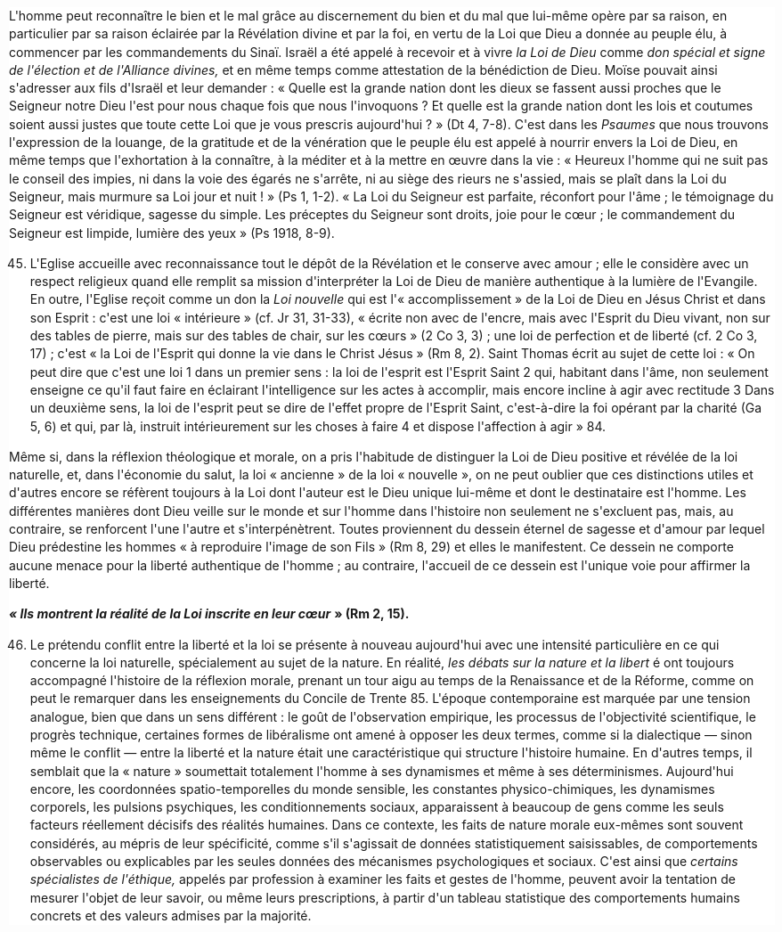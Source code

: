 L'homme peut reconnaître le bien et le mal grâce au discernement du bien et du mal que lui-même opère par sa raison, en particulier par sa raison éclairée par la Révélation divine et par la foi, en vertu de la Loi que Dieu a donnée au peuple élu, à commencer par les commandements du Sinaï. Israël a été appelé à recevoir et à vivre *la Loi de Dieu* comme *don spécial et signe de l'élection et de l'Alliance divines,* et en même temps comme attestation de la bénédiction de Dieu. Moïse pouvait ainsi s'adresser aux fils d'Israël et leur demander : « Quelle est la grande nation dont les dieux se fassent aussi proches que le Seigneur notre Dieu l'est pour nous chaque fois que nous l'invoquons ? Et quelle est la grande nation dont les lois et coutumes soient aussi justes que toute cette Loi que je vous prescris aujourd'hui ? » (Dt 4, 7-8). C'est dans les *Psaumes* que nous trouvons l'expression de la louange, de la gratitude et de la vénération que le peuple élu est appelé à nourrir envers la Loi de Dieu, en même temps que l'exhortation à la connaître, à la méditer et à la mettre en œuvre dans la vie : « Heureux l'homme qui ne suit pas le conseil des impies, ni dans la voie des égarés ne s'arrête, ni au siège des rieurs ne s'assied, mais se plaît dans la Loi du Seigneur, mais murmure sa Loi jour et nuit ! » (Ps 1, 1-2). « La Loi du Seigneur est parfaite, réconfort pour l'âme ; le témoignage du Seigneur est véridique, sagesse du simple. Les préceptes du Seigneur sont droits, joie pour le cœur ; le commandement du Seigneur est limpide, lumière des yeux » (Ps 1918, 8-9).

45. L'Eglise accueille avec reconnaissance tout le dépôt de la Révélation et le conserve avec amour ; elle le considère avec un respect religieux quand elle remplit sa mission d'interpréter la Loi de Dieu de manière authentique à la lumière de l'Evangile. En outre, l'Eglise reçoit comme un don la *Loi nouvelle* qui est l'« accomplissement » de la Loi de Dieu en Jésus Christ et dans son Esprit : c'est une loi « intérieure » (cf. Jr 31, 31-33), « écrite non avec de l'encre, mais avec l'Esprit du Dieu vivant, non sur des tables de pierre, mais sur des tables de chair, sur les cœurs » (2 Co 3, 3) ; une loi de perfection et de liberté (cf. 2 Co 3, 17) ; c'est « la Loi de l'Esprit qui donne la vie dans le Christ Jésus » (Rm 8, 2). Saint Thomas écrit au sujet de cette loi : « On peut dire que c'est une loi 1 dans un premier sens : la loi de l'esprit est l'Esprit Saint 2 qui, habitant dans l'âme, non seulement enseigne ce qu'il faut faire en éclairant l'intelligence sur les actes à accomplir, mais encore incline à agir avec rectitude 3 Dans un deuxième sens, la loi de l'esprit peut se dire de l'effet propre de l'Esprit Saint, c'est-à-dire la foi opérant par la charité (Ga 5, 6) et qui, par là, instruit intérieurement sur les choses à faire 4 et dispose l'affection à agir » 84.

Même si, dans la réflexion théologique et morale, on a pris l'habitude de distinguer la Loi de Dieu positive et révélée de la loi naturelle, et, dans l'économie du salut, la loi « ancienne » de la loi « nouvelle », on ne peut oublier que ces distinctions utiles et d'autres encore se réfèrent toujours à la Loi dont l'auteur est le Dieu unique lui-même et dont le destinataire est l'homme. Les différentes manières dont Dieu veille sur le monde et sur l'homme dans l'histoire non seulement ne s'excluent pas, mais, au contraire, se renforcent l'une l'autre et s'interpénètrent. Toutes proviennent du dessein éternel de sagesse et d'amour par lequel Dieu prédestine les hommes « à reproduire l'image de son Fils » (Rm 8, 29) et elles le manifestent. Ce dessein ne comporte aucune menace pour la liberté authentique de l'homme ; au contraire, l'accueil de ce dessein est l'unique voie pour affirmer la liberté.

***« Ils montrent la réalité de la Loi inscrite en leur cœur*** **» (Rm 2, 15).**

46. Le prétendu conflit entre la liberté et la loi se présente à nouveau aujourd'hui avec une intensité particulière en ce qui concerne la loi naturelle, spécialement au sujet de la nature. En réalité, *les débats sur la nature et la libert* é ont toujours accompagné l'histoire de la réflexion morale, prenant un tour aigu au temps de la Renaissance et de la Réforme, comme on peut le remarquer dans les enseignements du Concile de Trente 85. L'époque contemporaine est marquée par une tension analogue, bien que dans un sens différent : le goût de l'observation empirique, les processus de l'objectivité scientifique, le progrès technique, certaines formes de libéralisme ont amené à opposer les deux termes, comme si la dialectique — sinon même le conflit — entre la liberté et la nature était une caractéristique qui structure l'histoire humaine. En d'autres temps, il semblait que la « nature » soumettait totalement l'homme à ses dynamismes et même à ses déterminismes. Aujourd'hui encore, les coordonnées spatio-temporelles du monde sensible, les constantes physico-chimiques, les dynamismes corporels, les pulsions psychiques, les conditionnements sociaux, apparaissent à beaucoup de gens comme les seuls facteurs réellement décisifs des réalités humaines. Dans ce contexte, les faits de nature morale eux-mêmes sont souvent considérés, au mépris de leur spécificité, comme s'il s'agissait de données statistiquement saisissables, de comportements observables ou explicables par les seules données des mécanismes psychologiques et sociaux. C'est ainsi que *certains spécialistes de l'éthique,* appelés par profession à examiner les faits et gestes de l'homme, peuvent avoir la tentation de mesurer l'objet de leur savoir, ou même leurs prescriptions, à partir d'un tableau statistique des comportements humains concrets et des valeurs admises par la majorité.
